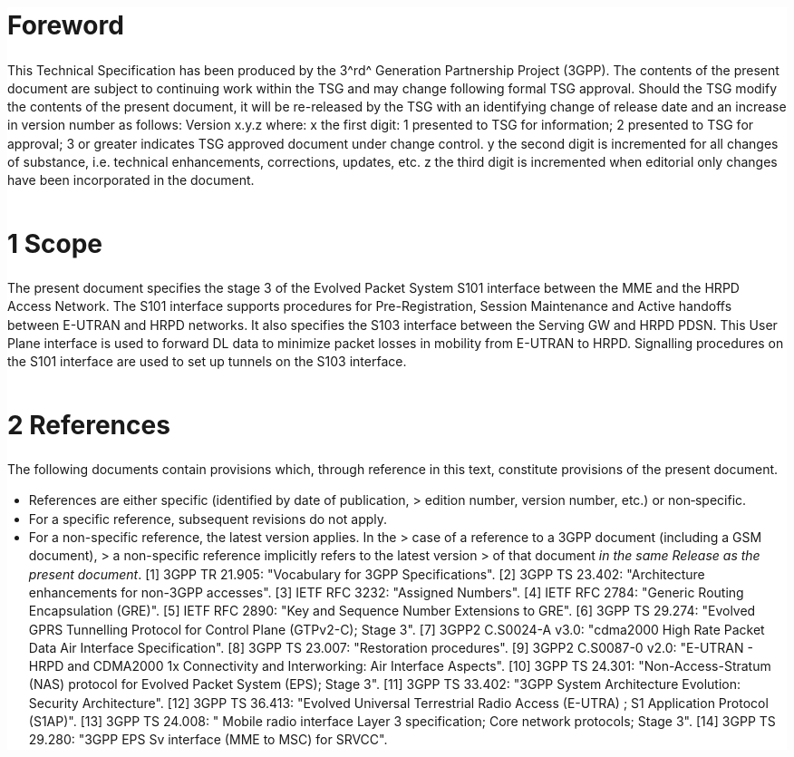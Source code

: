 # Foreword
This Technical Specification has been produced by the 3^rd^ Generation
Partnership Project (3GPP).
The contents of the present document are subject to continuing work within the
TSG and may change following formal TSG approval. Should the TSG modify the
contents of the present document, it will be re-released by the TSG with an
identifying change of release date and an increase in version number as
follows:
Version x.y.z
where:
x the first digit:
1 presented to TSG for information;
2 presented to TSG for approval;
3 or greater indicates TSG approved document under change control.
y the second digit is incremented for all changes of substance, i.e. technical
enhancements, corrections, updates, etc.
z the third digit is incremented when editorial only changes have been
incorporated in the document.
# 1 Scope
The present document specifies the stage 3 of the Evolved Packet System S101
interface between the MME and the HRPD Access Network. The S101 interface
supports procedures for Pre-Registration, Session Maintenance and Active
handoffs between E-UTRAN and HRPD networks.
It also specifies the S103 interface between the Serving GW and HRPD PDSN.
This User Plane interface is used to forward DL data to minimize packet losses
in mobility from E-UTRAN to HRPD. Signalling procedures on the S101 interface
are used to set up tunnels on the S103 interface.
# 2 References
The following documents contain provisions which, through reference in this
text, constitute provisions of the present document.
  * References are either specific (identified by date of publication, > edition number, version number, etc.) or non‑specific.
  * For a specific reference, subsequent revisions do not apply.
  * For a non-specific reference, the latest version applies. In the > case of a reference to a 3GPP document (including a GSM document), > a non-specific reference implicitly refers to the latest version > of that document _in the same Release as the present document_.
[1] 3GPP TR 21.905: \"Vocabulary for 3GPP Specifications\".
[2] 3GPP TS 23.402: \"Architecture enhancements for non-3GPP accesses\".
[3] IETF RFC 3232: \"Assigned Numbers\".
[4] IETF RFC 2784: \"Generic Routing Encapsulation (GRE)\".
[5] IETF RFC 2890: \"Key and Sequence Number Extensions to GRE\".
[6] 3GPP TS 29.274: \"Evolved GPRS Tunnelling Protocol for Control Plane
(GTPv2-C); Stage 3\".
[7] 3GPP2 C.S0024-A v3.0: \"cdma2000 High Rate Packet Data Air Interface
Specification\".
[8] 3GPP TS 23.007: \"Restoration procedures\".
[9] 3GPP2 C.S0087-0 v2.0: \"E-UTRAN - HRPD and CDMA2000 1x Connectivity and
Interworking: Air Interface Aspects\".
[10] 3GPP TS 24.301: \"Non-Access-Stratum (NAS) protocol for Evolved Packet
System (EPS); Stage 3\".
[11] 3GPP TS 33.402: \"3GPP System Architecture Evolution: Security
Architecture\".
[12] 3GPP TS 36.413: \"Evolved Universal Terrestrial Radio Access (E-UTRA) ;
S1 Application Protocol (S1AP)\".
[13] 3GPP TS 24.008: \" Mobile radio interface Layer 3 specification; Core
network protocols; Stage 3\".
[14] 3GPP TS 29.280: \"3GPP EPS Sv interface (MME to MSC) for SRVCC\".